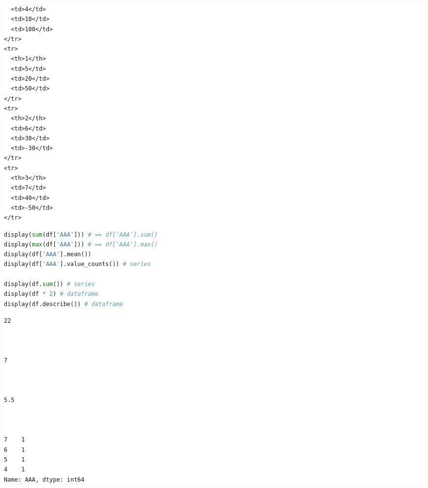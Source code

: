       <td>4</td>
      <td>10</td>
      <td>100</td>
    </tr>
    <tr>
      <th>1</th>
      <td>5</td>
      <td>20</td>
      <td>50</td>
    </tr>
    <tr>
      <th>2</th>
      <td>6</td>
      <td>30</td>
      <td>-30</td>
    </tr>
    <tr>
      <th>3</th>
      <td>7</td>
      <td>40</td>
      <td>-50</td>
    </tr>
  </tbody>
</table>
</div>



```python
display(sum(df['AAA'])) # == df['AAA'].sum()
display(max(df['AAA'])) # == df['AAA'].max()
display(df['AAA'].mean())
display(df['AAA'].value_counts()) # series

display(df.sum()) # series
display(df * 2) # dataframe
display(df.describe()) # dataframe
```


    22



    7



    5.5



    7    1
    6    1
    5    1
    4    1
    Name: AAA, dtype: int64
